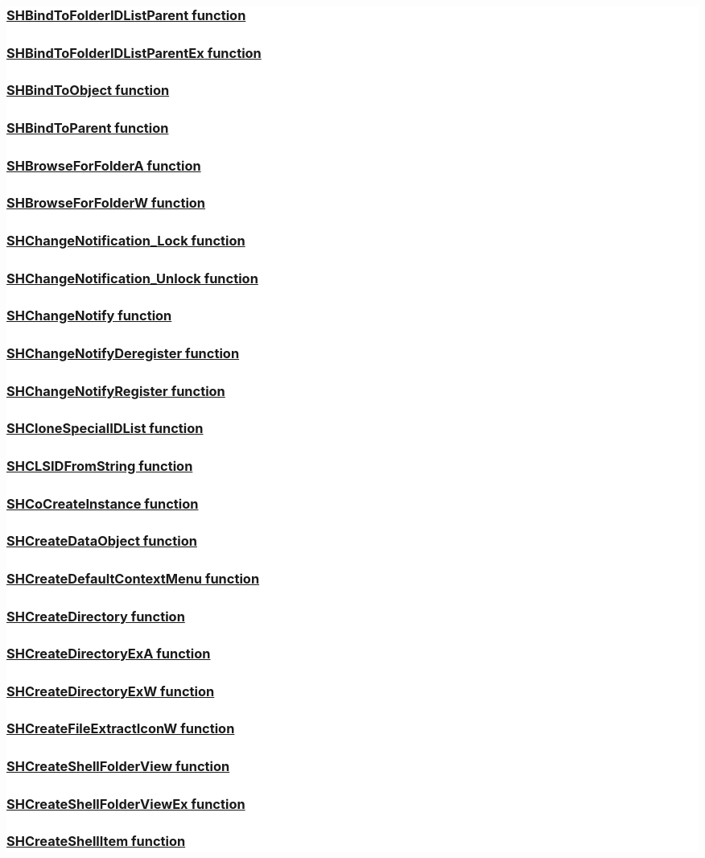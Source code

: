 ### [SHBindToFolderIDListParent function](../shlobj_core/nf-shlobj_core-shbindtofolderidlistparent.md)
### [SHBindToFolderIDListParentEx function](../shlobj_core/nf-shlobj_core-shbindtofolderidlistparentex.md)
### [SHBindToObject function](../shlobj_core/nf-shlobj_core-shbindtoobject.md)
### [SHBindToParent function](../shlobj_core/nf-shlobj_core-shbindtoparent.md)
### [SHBrowseForFolderA function](../shlobj_core/nf-shlobj_core-shbrowseforfoldera.md)
### [SHBrowseForFolderW function](../shlobj_core/nf-shlobj_core-shbrowseforfolderw.md)
### [SHChangeNotification_Lock function](../shlobj_core/nf-shlobj_core-shchangenotification_lock.md)
### [SHChangeNotification_Unlock function](../shlobj_core/nf-shlobj_core-shchangenotification_unlock.md)
### [SHChangeNotify function](../shlobj_core/nf-shlobj_core-shchangenotify.md)
### [SHChangeNotifyDeregister function](../shlobj_core/nf-shlobj_core-shchangenotifyderegister.md)
### [SHChangeNotifyRegister function](../shlobj_core/nf-shlobj_core-shchangenotifyregister.md)
### [SHCloneSpecialIDList function](../shlobj_core/nf-shlobj_core-shclonespecialidlist.md)
### [SHCLSIDFromString function](../shlobj_core/nf-shlobj_core-shclsidfromstring.md)
### [SHCoCreateInstance function](../shlobj_core/nf-shlobj_core-shcocreateinstance.md)
### [SHCreateDataObject function](../shlobj_core/nf-shlobj_core-shcreatedataobject.md)
### [SHCreateDefaultContextMenu function](../shlobj_core/nf-shlobj_core-shcreatedefaultcontextmenu.md)
### [SHCreateDirectory function](../shlobj_core/nf-shlobj_core-shcreatedirectory.md)
### [SHCreateDirectoryExA function](../shlobj_core/nf-shlobj_core-shcreatedirectoryexa.md)
### [SHCreateDirectoryExW function](../shlobj_core/nf-shlobj_core-shcreatedirectoryexw.md)
### [SHCreateFileExtractIconW function](../shlobj_core/nf-shlobj_core-shcreatefileextracticonw.md)
### [SHCreateShellFolderView function](../shlobj_core/nf-shlobj_core-shcreateshellfolderview.md)
### [SHCreateShellFolderViewEx function](../shlobj_core/nf-shlobj_core-shcreateshellfolderviewex.md)
### [SHCreateShellItem function](../shlobj_core/nf-shlobj_core-shcreateshellitem.md)